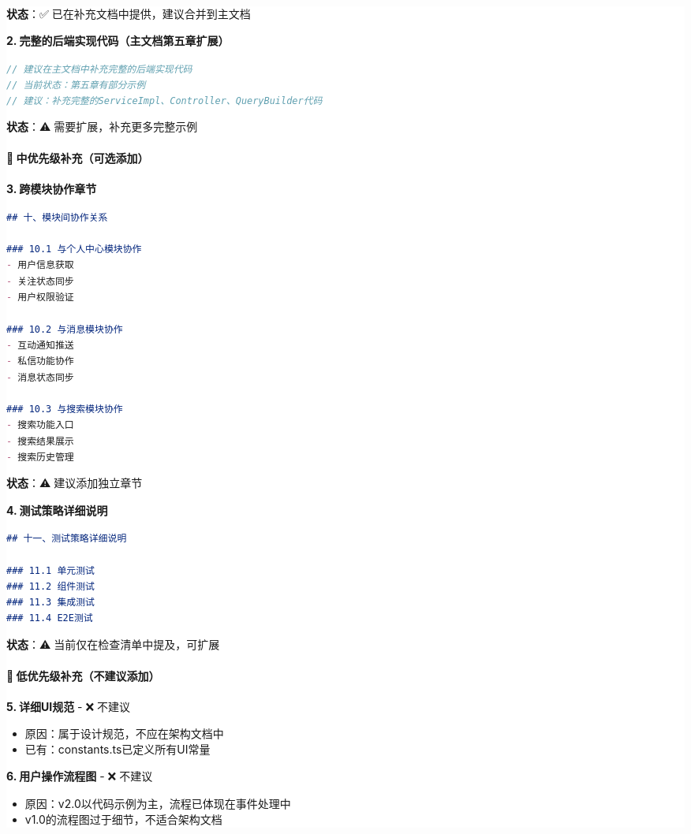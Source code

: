**状态**：✅ 已在补充文档中提供，建议合并到主文档

**2. 完整的后端实现代码（主文档第五章扩展）**

```java
// 建议在主文档中补充完整的后端实现代码
// 当前状态：第五章有部分示例
// 建议：补充完整的ServiceImpl、Controller、QueryBuilder代码
```

**状态**：⚠️ 需要扩展，补充更多完整示例

#### 📌 中优先级补充（可选添加）

**3. 跨模块协作章节**

```markdown
## 十、模块间协作关系

### 10.1 与个人中心模块协作
- 用户信息获取
- 关注状态同步
- 用户权限验证

### 10.2 与消息模块协作  
- 互动通知推送
- 私信功能协作
- 消息状态同步

### 10.3 与搜索模块协作
- 搜索功能入口
- 搜索结果展示
- 搜索历史管理
```

**状态**：⚠️ 建议添加独立章节

**4. 测试策略详细说明**

```markdown
## 十一、测试策略详细说明

### 11.1 单元测试
### 11.2 组件测试
### 11.3 集成测试
### 11.4 E2E测试
```

**状态**：⚠️ 当前仅在检查清单中提及，可扩展

#### 📌 低优先级补充（不建议添加）

**5. 详细UI规范** - ❌ 不建议
- 原因：属于设计规范，不应在架构文档中
- 已有：constants.ts已定义所有UI常量

**6. 用户操作流程图** - ❌ 不建议  
- 原因：v2.0以代码示例为主，流程已体现在事件处理中
- v1.0的流程图过于细节，不适合架构文档
